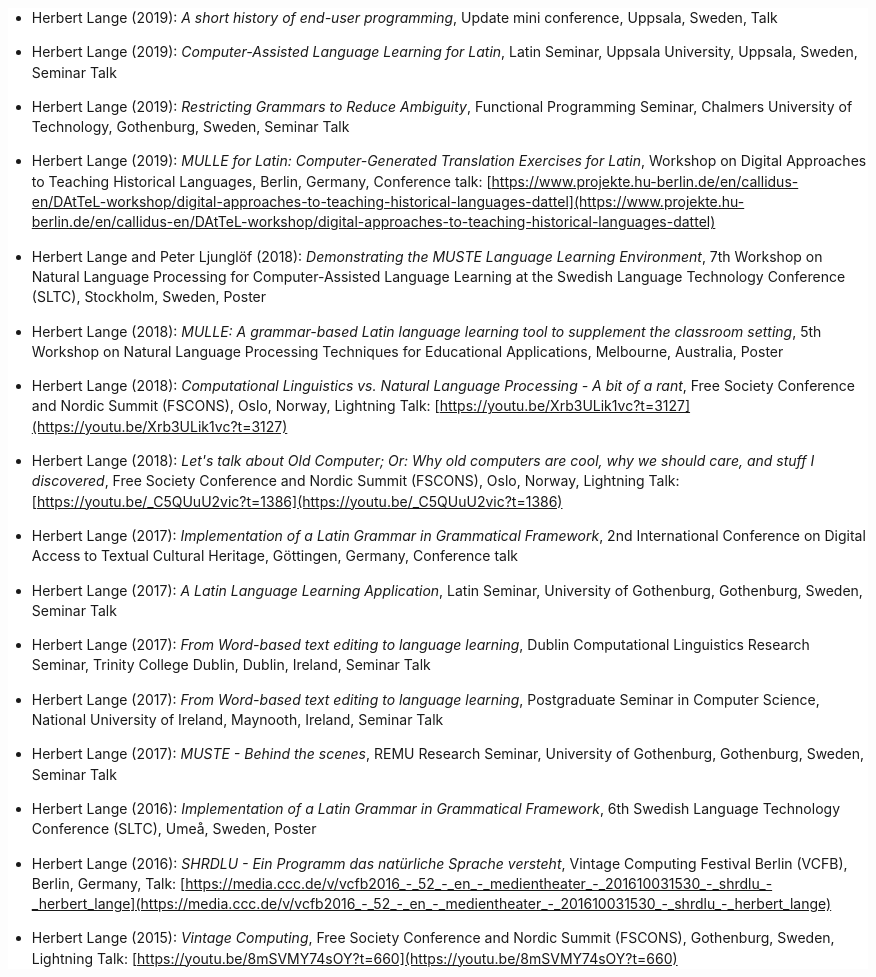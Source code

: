 * Herbert Lange (2019): *A short history of end-user programming*, Update mini conference, Uppsala, Sweden, Talk

* Herbert Lange (2019): *Computer-Assisted Language Learning for Latin*, Latin Seminar, Uppsala University, Uppsala, Sweden, Seminar Talk

* Herbert Lange (2019): *Restricting Grammars to Reduce Ambiguity*, Functional Programming Seminar, Chalmers University of Technology, Gothenburg, Sweden, Seminar Talk

* Herbert Lange (2019): *MULLE for Latin: Computer-Generated Translation Exercises for Latin*, Workshop on Digital Approaches to Teaching Historical Languages, Berlin, Germany, Conference talk: [https://www.projekte.hu-berlin.de/en/callidus-en/DAtTeL-workshop/digital-approaches-to-teaching-historical-languages-dattel](https://www.projekte.hu-berlin.de/en/callidus-en/DAtTeL-workshop/digital-approaches-to-teaching-historical-languages-dattel)

* Herbert Lange and Peter Ljunglöf (2018): *Demonstrating the MUSTE Language Learning Environment*, 7th Workshop on Natural Language Processing for Computer-Assisted Language Learning at the Swedish Language Technology Conference (SLTC), Stockholm, Sweden, Poster

* Herbert Lange (2018): *MULLE: A grammar-based Latin language learning tool to supplement the classroom setting*, 5th Workshop on Natural Language Processing Techniques for Educational Applications, Melbourne, Australia, Poster

* Herbert Lange (2018): *Computational Linguistics vs. Natural Language Processing - A bit of a rant*, Free Society Conference and Nordic Summit (FSCONS), Oslo, Norway, Lightning Talk: [https://youtu.be/Xrb3ULik1vc?t=3127](https://youtu.be/Xrb3ULik1vc?t=3127)

* Herbert Lange (2018): *Let's talk about Old Computer; Or: Why old computers are cool, why we should care, and stuff I discovered*, Free Society Conference and Nordic Summit (FSCONS), Oslo, Norway, Lightning Talk: [https://youtu.be/_C5QUuU2vic?t=1386](https://youtu.be/_C5QUuU2vic?t=1386)

* Herbert Lange (2017): *Implementation of a Latin Grammar in Grammatical Framework*, 2nd International Conference on Digital Access to Textual Cultural Heritage, Göttingen, Germany, Conference talk

* Herbert Lange (2017): *A Latin Language Learning Application*, Latin Seminar, University of Gothenburg, Gothenburg, Sweden, Seminar Talk

* Herbert Lange (2017): *From Word-based text editing to language learning*, Dublin Computational Linguistics Research Seminar, Trinity College Dublin, Dublin, Ireland, Seminar Talk

* Herbert Lange (2017): *From Word-based text editing to language learning*, Postgraduate Seminar in Computer Science, National University of Ireland, Maynooth, Ireland, Seminar Talk

* Herbert Lange (2017): *MUSTE - Behind the scenes*, REMU Research Seminar, University of Gothenburg, Gothenburg, Sweden, Seminar Talk

* Herbert Lange (2016): *Implementation of a Latin Grammar in Grammatical Framework*, 6th Swedish Language Technology Conference (SLTC), Umeå, Sweden, Poster

* Herbert Lange (2016): *SHRDLU - Ein Programm das natürliche Sprache versteht*, Vintage Computing Festival Berlin (VCFB), Berlin, Germany, Talk: [https://media.ccc.de/v/vcfb2016_-_52_-_en_-_medientheater_-_201610031530_-_shrdlu_-_herbert_lange](https://media.ccc.de/v/vcfb2016_-_52_-_en_-_medientheater_-_201610031530_-_shrdlu_-_herbert_lange)

* Herbert Lange (2015): *Vintage Computing*, Free Society Conference and Nordic Summit (FSCONS), Gothenburg, Sweden, Lightning Talk: [https://youtu.be/8mSVMY74sOY?t=660](https://youtu.be/8mSVMY74sOY?t=660)
